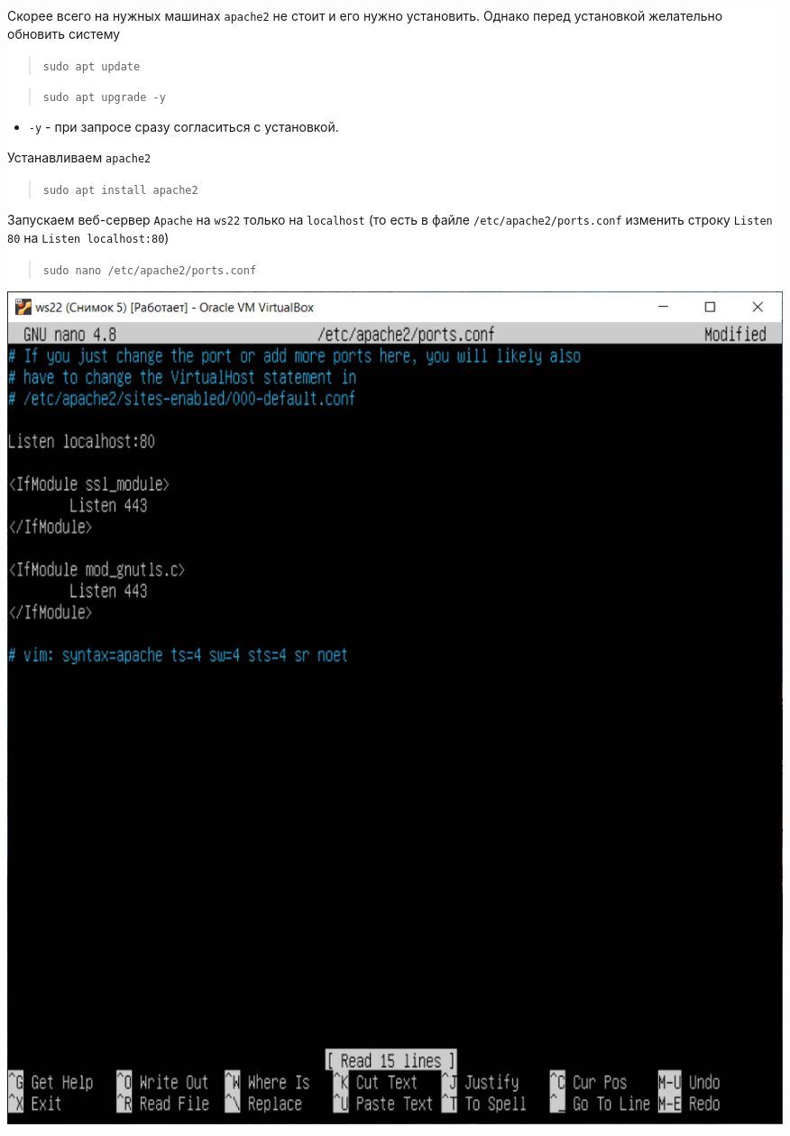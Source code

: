 Скорее всего на нужных машинах ` apache2 ` не стоит и его нужно установить. Однако перед установкой желательно обновить систему

> ` sudo apt update `

> ` sudo apt upgrade -y `

- ` -y ` - при запросе сразу согласиться с установкой.

Устанавливаем ` apache2 `

> ` sudo apt install apache2 `

Запускаем веб-сервер ` Apache ` на ` ws22 ` только на ` localhost ` (то есть в файле ` /etc/apache2/ports.conf ` изменить строку ` Listen 80 ` на ` Listen localhost:80 `)

> ` sudo nano /etc/apache2/ports.conf `

![change apache2 ports.conf ws22](images/160.PNG)
